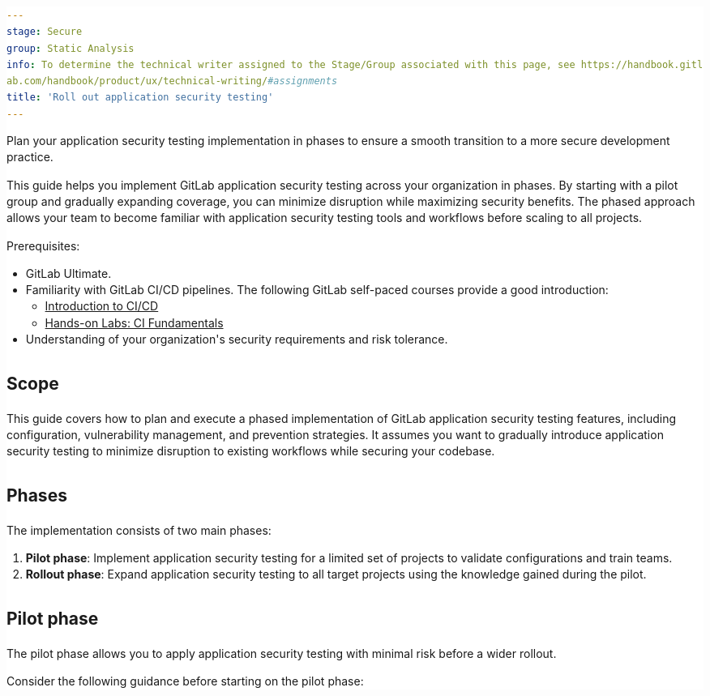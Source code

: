 ```yaml
---
stage: Secure
group: Static Analysis
info: To determine the technical writer assigned to the Stage/Group associated with this page, see https://handbook.gitlab.com/handbook/product/ux/technical-writing/#assignments
title: 'Roll out application security testing'
---
```


Plan your application security testing implementation in phases to ensure a smooth transition to a
more secure development practice.

This guide helps you implement GitLab application security testing across your organization in
phases. By starting with a pilot group and gradually expanding coverage, you can minimize disruption
while maximizing security benefits. The phased approach allows your team to become familiar with
application security testing tools and workflows before scaling to all projects.

Prerequisites:

- GitLab Ultimate.
- Familiarity with GitLab CI/CD pipelines. The following GitLab self-paced courses provide a good
  introduction:
  - [Introduction to CI/CD](https://university.gitlab.com/courses/introduction-to-cicd-s2)
  - [Hands-on Labs: CI Fundamentals](https://university.gitlab.com/courses/hands-on-labs-ci-fundamentals)
- Understanding of your organization's security requirements and risk tolerance.

## Scope

This guide covers how to plan and execute a phased implementation of GitLab application security
testing features, including configuration, vulnerability management, and prevention
strategies. It assumes you want to gradually introduce application security testing to minimize
disruption to existing workflows while securing your codebase.

## Phases

The implementation consists of two main phases:

1. **Pilot phase**: Implement application security testing for a limited set of projects to validate
   configurations and train teams.
1. **Rollout phase**: Expand application security testing to all target projects using the knowledge
   gained during the pilot.

## Pilot phase

The pilot phase allows you to apply application security testing with minimal risk before a wider
rollout.

Consider the following guidance before starting on the pilot phase:
